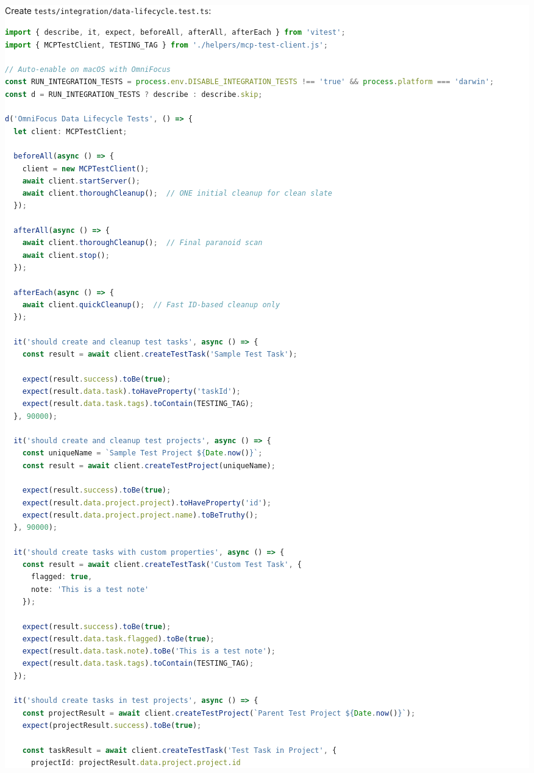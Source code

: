 Create `tests/integration/data-lifecycle.test.ts`:

```typescript
import { describe, it, expect, beforeAll, afterAll, afterEach } from 'vitest';
import { MCPTestClient, TESTING_TAG } from './helpers/mcp-test-client.js';

// Auto-enable on macOS with OmniFocus
const RUN_INTEGRATION_TESTS = process.env.DISABLE_INTEGRATION_TESTS !== 'true' && process.platform === 'darwin';
const d = RUN_INTEGRATION_TESTS ? describe : describe.skip;

d('OmniFocus Data Lifecycle Tests', () => {
  let client: MCPTestClient;

  beforeAll(async () => {
    client = new MCPTestClient();
    await client.startServer();
    await client.thoroughCleanup();  // ONE initial cleanup for clean slate
  });

  afterAll(async () => {
    await client.thoroughCleanup();  // Final paranoid scan
    await client.stop();
  });

  afterEach(async () => {
    await client.quickCleanup();  // Fast ID-based cleanup only
  });

  it('should create and cleanup test tasks', async () => {
    const result = await client.createTestTask('Sample Test Task');

    expect(result.success).toBe(true);
    expect(result.data.task).toHaveProperty('taskId');
    expect(result.data.task.tags).toContain(TESTING_TAG);
  }, 90000);

  it('should create and cleanup test projects', async () => {
    const uniqueName = `Sample Test Project ${Date.now()}`;
    const result = await client.createTestProject(uniqueName);

    expect(result.success).toBe(true);
    expect(result.data.project.project).toHaveProperty('id');
    expect(result.data.project.project.name).toBeTruthy();
  }, 90000);

  it('should create tasks with custom properties', async () => {
    const result = await client.createTestTask('Custom Test Task', {
      flagged: true,
      note: 'This is a test note'
    });

    expect(result.success).toBe(true);
    expect(result.data.task.flagged).toBe(true);
    expect(result.data.task.note).toBe('This is a test note');
    expect(result.data.task.tags).toContain(TESTING_TAG);
  });

  it('should create tasks in test projects', async () => {
    const projectResult = await client.createTestProject(`Parent Test Project ${Date.now()}`);
    expect(projectResult.success).toBe(true);

    const taskResult = await client.createTestTask('Test Task in Project', {
      projectId: projectResult.data.project.project.id
```
